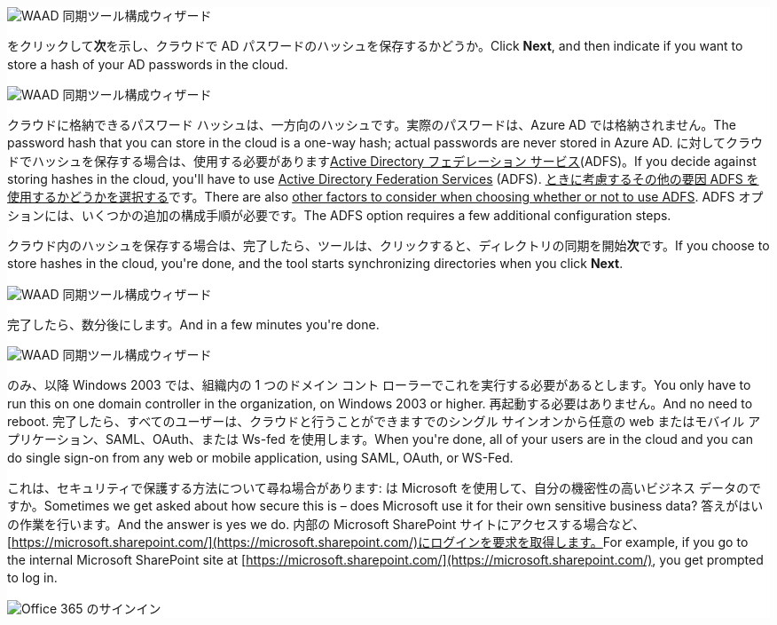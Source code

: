 ![WAAD 同期ツール構成ウィザード](single-sign-on/_static/image16.png)

<span data-ttu-id="a4dbb-174">をクリックして**次**を示し、クラウドで AD パスワードのハッシュを保存するかどうか。</span><span class="sxs-lookup"><span data-stu-id="a4dbb-174">Click **Next**, and then indicate if you want to store a hash of your AD passwords in the cloud.</span></span>

![WAAD 同期ツール構成ウィザード](single-sign-on/_static/image17.png)

<span data-ttu-id="a4dbb-176">クラウドに格納できるパスワード ハッシュは、一方向のハッシュです。実際のパスワードは、Azure AD では格納されません。</span><span class="sxs-lookup"><span data-stu-id="a4dbb-176">The password hash that you can store in the cloud is a one-way hash; actual passwords are never stored in Azure AD.</span></span> <span data-ttu-id="a4dbb-177">に対してクラウドでハッシュを保存する場合は、使用する必要があります[Active Directory フェデレーション サービス](https://technet.microsoft.com/en-us/library/hh831502.aspx)(ADFS)。</span><span class="sxs-lookup"><span data-stu-id="a4dbb-177">If you decide against storing hashes in the cloud, you'll have to use [Active Directory Federation Services](https://technet.microsoft.com/en-us/library/hh831502.aspx) (ADFS).</span></span> <span data-ttu-id="a4dbb-178">[ときに考慮するその他の要因 ADFS を使用するかどうかを選択する](https://technet.microsoft.com/en-us/library/jj573653.aspx)です。</span><span class="sxs-lookup"><span data-stu-id="a4dbb-178">There are also [other factors to consider when choosing whether or not to use ADFS](https://technet.microsoft.com/en-us/library/jj573653.aspx).</span></span> <span data-ttu-id="a4dbb-179">ADFS オプションには、いくつかの追加の構成手順が必要です。</span><span class="sxs-lookup"><span data-stu-id="a4dbb-179">The ADFS option requires a few additional configuration steps.</span></span>

<span data-ttu-id="a4dbb-180">クラウド内のハッシュを保存する場合は、完了したら、ツールは、クリックすると、ディレクトリの同期を開始**次**です。</span><span class="sxs-lookup"><span data-stu-id="a4dbb-180">If you choose to store hashes in the cloud, you're done, and the tool starts synchronizing directories when you click **Next**.</span></span>

![WAAD 同期ツール構成ウィザード](single-sign-on/_static/image18.png)

<span data-ttu-id="a4dbb-182">完了したら、数分後にします。</span><span class="sxs-lookup"><span data-stu-id="a4dbb-182">And in a few minutes you're done.</span></span>

![WAAD 同期ツール構成ウィザード](single-sign-on/_static/image19.png)

<span data-ttu-id="a4dbb-184">のみ、以降 Windows 2003 では、組織内の 1 つのドメイン コント ローラーでこれを実行する必要があるとします。</span><span class="sxs-lookup"><span data-stu-id="a4dbb-184">You only have to run this on one domain controller in the organization, on Windows 2003 or higher.</span></span> <span data-ttu-id="a4dbb-185">再起動する必要はありません。</span><span class="sxs-lookup"><span data-stu-id="a4dbb-185">And no need to reboot.</span></span> <span data-ttu-id="a4dbb-186">完了したら、すべてのユーザーは、クラウドと行うことができますでのシングル サインオンから任意の web またはモバイル アプリケーション、SAML、OAuth、または Ws-fed を使用します。</span><span class="sxs-lookup"><span data-stu-id="a4dbb-186">When you're done, all of your users are in the cloud and you can do single sign-on from any web or mobile application, using SAML, OAuth, or WS-Fed.</span></span>

<span data-ttu-id="a4dbb-187">これは、セキュリティで保護する方法について尋ね場合があります: は Microsoft を使用して、自分の機密性の高いビジネス データのですか。</span><span class="sxs-lookup"><span data-stu-id="a4dbb-187">Sometimes we get asked about how secure this is – does Microsoft use it for their own sensitive business data?</span></span> <span data-ttu-id="a4dbb-188">答えがはいの作業を行います。</span><span class="sxs-lookup"><span data-stu-id="a4dbb-188">And the answer is yes we do.</span></span> <span data-ttu-id="a4dbb-189">内部の Microsoft SharePoint サイトにアクセスする場合など、 [https://microsoft.sharepoint.com/](https://microsoft.sharepoint.com/)にログインを要求を取得します。</span><span class="sxs-lookup"><span data-stu-id="a4dbb-189">For example, if you go to the internal Microsoft SharePoint site at [https://microsoft.sharepoint.com/](https://microsoft.sharepoint.com/), you get prompted to log in.</span></span>

![Office 365 のサインイン](single-sign-on/_static/image20.png)
